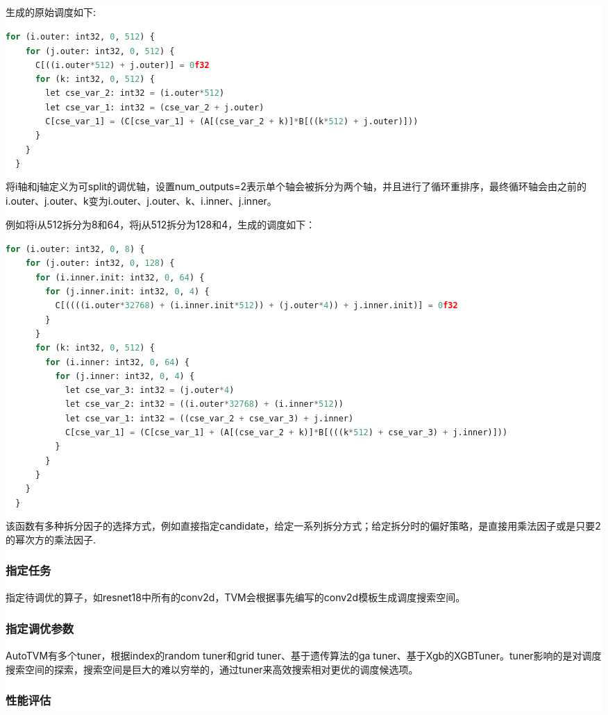 生成的原始调度如下:

```python
for (i.outer: int32, 0, 512) {
    for (j.outer: int32, 0, 512) {
      C[((i.outer*512) + j.outer)] = 0f32
      for (k: int32, 0, 512) {
        let cse_var_2: int32 = (i.outer*512)
        let cse_var_1: int32 = (cse_var_2 + j.outer)
        C[cse_var_1] = (C[cse_var_1] + (A[(cse_var_2 + k)]*B[((k*512) + j.outer)]))
      }
    }
  }
```

将i轴和j轴定义为可split的调优轴，设置num_outputs=2表示单个轴会被拆分为两个轴，并且进行了循环重排序，最终循环轴会由之前的i.outer、j.outer、k变为i.outer、j.outer、k、i.inner、j.inner。

例如将i从512拆分为8和64，将j从512拆分为128和4，生成的调度如下：

```python
for (i.outer: int32, 0, 8) {
    for (j.outer: int32, 0, 128) {
      for (i.inner.init: int32, 0, 64) {
        for (j.inner.init: int32, 0, 4) {
          C[((((i.outer*32768) + (i.inner.init*512)) + (j.outer*4)) + j.inner.init)] = 0f32
        }
      }
      for (k: int32, 0, 512) {
        for (i.inner: int32, 0, 64) {
          for (j.inner: int32, 0, 4) {
            let cse_var_3: int32 = (j.outer*4)
            let cse_var_2: int32 = ((i.outer*32768) + (i.inner*512))
            let cse_var_1: int32 = ((cse_var_2 + cse_var_3) + j.inner)
            C[cse_var_1] = (C[cse_var_1] + (A[(cse_var_2 + k)]*B[(((k*512) + cse_var_3) + j.inner)]))
          }
        }
      }
    }
  }
```

该函数有多种拆分因子的选择方式，例如直接指定candidate，给定一系列拆分方式；给定拆分时的偏好策略，是直接用乘法因子或是只要2的幂次方的乘法因子.

### 指定任务

指定待调优的算子，如resnet18中所有的conv2d，TVM会根据事先编写的conv2d模板生成调度搜索空间。

### 指定调优参数

AutoTVM有多个tuner，根据index的random tuner和grid tuner、基于遗传算法的ga tuner、基于Xgb的XGBTuner。tuner影响的是对调度搜索空间的探索，搜索空间是巨大的难以穷举的，通过tuner来高效搜索相对更优的调度候选项。

### 性能评估
